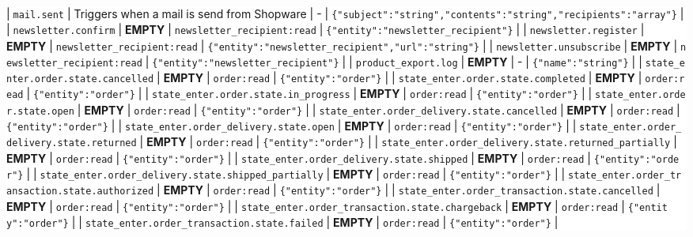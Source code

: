 | `mail.sent`                                                      | Triggers when a mail is send from Shopware                                  | -                                        | `{"subject":"string","contents":"string","recipients":"array"}`                                               |
| `newsletter.confirm`                                             | __EMPTY__                                                                   | `newsletter_recipient:read`              | `{"entity":"newsletter_recipient"}`                                                                           |
| `newsletter.register`                                            | __EMPTY__                                                                   | `newsletter_recipient:read`              | `{"entity":"newsletter_recipient","url":"string"}`                                                            |
| `newsletter.unsubscribe`                                         | __EMPTY__                                                                   | `newsletter_recipient:read`              | `{"entity":"newsletter_recipient"}`                                                                           |
| `product_export.log`                                             | __EMPTY__                                                                   | -                                        | `{"name":"string"}`                                                                                           |
| `state_enter.order.state.cancelled`                              | __EMPTY__                                                                   | `order:read`                             | `{"entity":"order"}`                                                                                          |
| `state_enter.order.state.completed`                              | __EMPTY__                                                                   | `order:read`                             | `{"entity":"order"}`                                                                                          |
| `state_enter.order.state.in_progress`                            | __EMPTY__                                                                   | `order:read`                             | `{"entity":"order"}`                                                                                          |
| `state_enter.order.state.open`                                   | __EMPTY__                                                                   | `order:read`                             | `{"entity":"order"}`                                                                                          |
| `state_enter.order_delivery.state.cancelled`                     | __EMPTY__                                                                   | `order:read`                             | `{"entity":"order"}`                                                                                          |
| `state_enter.order_delivery.state.open`                          | __EMPTY__                                                                   | `order:read`                             | `{"entity":"order"}`                                                                                          |
| `state_enter.order_delivery.state.returned`                      | __EMPTY__                                                                   | `order:read`                             | `{"entity":"order"}`                                                                                          |
| `state_enter.order_delivery.state.returned_partially`            | __EMPTY__                                                                   | `order:read`                             | `{"entity":"order"}`                                                                                          |
| `state_enter.order_delivery.state.shipped`                       | __EMPTY__                                                                   | `order:read`                             | `{"entity":"order"}`                                                                                          |
| `state_enter.order_delivery.state.shipped_partially`             | __EMPTY__                                                                   | `order:read`                             | `{"entity":"order"}`                                                                                          |
| `state_enter.order_transaction.state.authorized`                 | __EMPTY__                                                                   | `order:read`                             | `{"entity":"order"}`                                                                                          |
| `state_enter.order_transaction.state.cancelled`                  | __EMPTY__                                                                   | `order:read`                             | `{"entity":"order"}`                                                                                          |
| `state_enter.order_transaction.state.chargeback`                 | __EMPTY__                                                                   | `order:read`                             | `{"entity":"order"}`                                                                                          |
| `state_enter.order_transaction.state.failed`                     | __EMPTY__                                                                   | `order:read`                             | `{"entity":"order"}`                                                                                          |